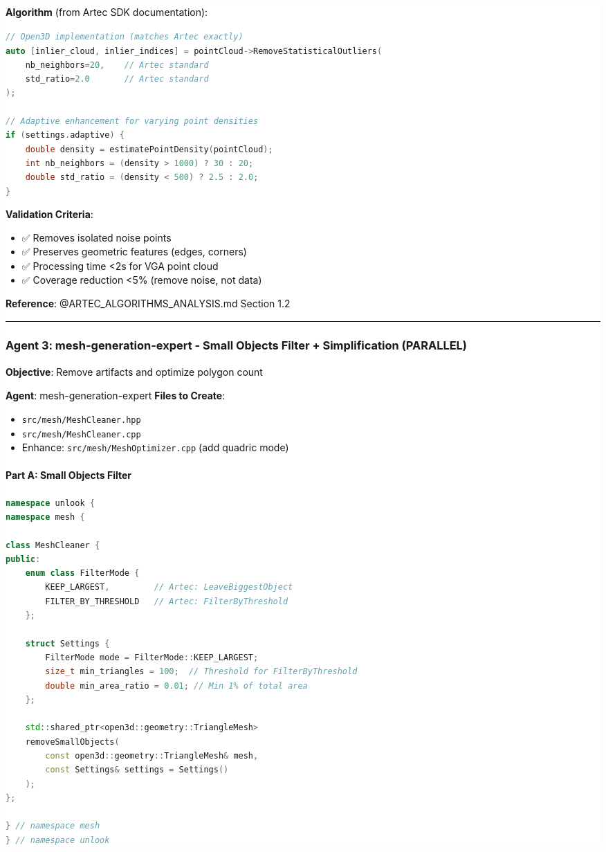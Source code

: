 **Algorithm** (from Artec SDK documentation):
```cpp
// Open3D implementation (matches Artec exactly)
auto [inlier_cloud, inlier_indices] = pointCloud->RemoveStatisticalOutliers(
    nb_neighbors=20,    // Artec standard
    std_ratio=2.0       // Artec standard
);

// Adaptive enhancement for varying point densities
if (settings.adaptive) {
    double density = estimatePointDensity(pointCloud);
    int nb_neighbors = (density > 1000) ? 30 : 20;
    double std_ratio = (density < 500) ? 2.5 : 2.0;
}
```

**Validation Criteria**:
- ✅ Removes isolated noise points
- ✅ Preserves geometric features (edges, corners)
- ✅ Processing time <2s for VGA point cloud
- ✅ Coverage reduction <5% (remove noise, not data)

**Reference**: @ARTEC_ALGORITHMS_ANALYSIS.md Section 1.2

---

### Agent 3: mesh-generation-expert - Small Objects Filter + Simplification (PARALLEL)

**Objective**: Remove artifacts and optimize polygon count

**Agent**: mesh-generation-expert
**Files to Create**:
- `src/mesh/MeshCleaner.hpp`
- `src/mesh/MeshCleaner.cpp`
- Enhance: `src/mesh/MeshOptimizer.cpp` (add quadric mode)

#### Part A: Small Objects Filter
```cpp
namespace unlook {
namespace mesh {

class MeshCleaner {
public:
    enum class FilterMode {
        KEEP_LARGEST,         // Artec: LeaveBiggestObject
        FILTER_BY_THRESHOLD   // Artec: FilterByThreshold
    };

    struct Settings {
        FilterMode mode = FilterMode::KEEP_LARGEST;
        size_t min_triangles = 100;  // Threshold for FilterByThreshold
        double min_area_ratio = 0.01; // Min 1% of total area
    };

    std::shared_ptr<open3d::geometry::TriangleMesh>
    removeSmallObjects(
        const open3d::geometry::TriangleMesh& mesh,
        const Settings& settings = Settings()
    );
};

} // namespace mesh
} // namespace unlook
```
